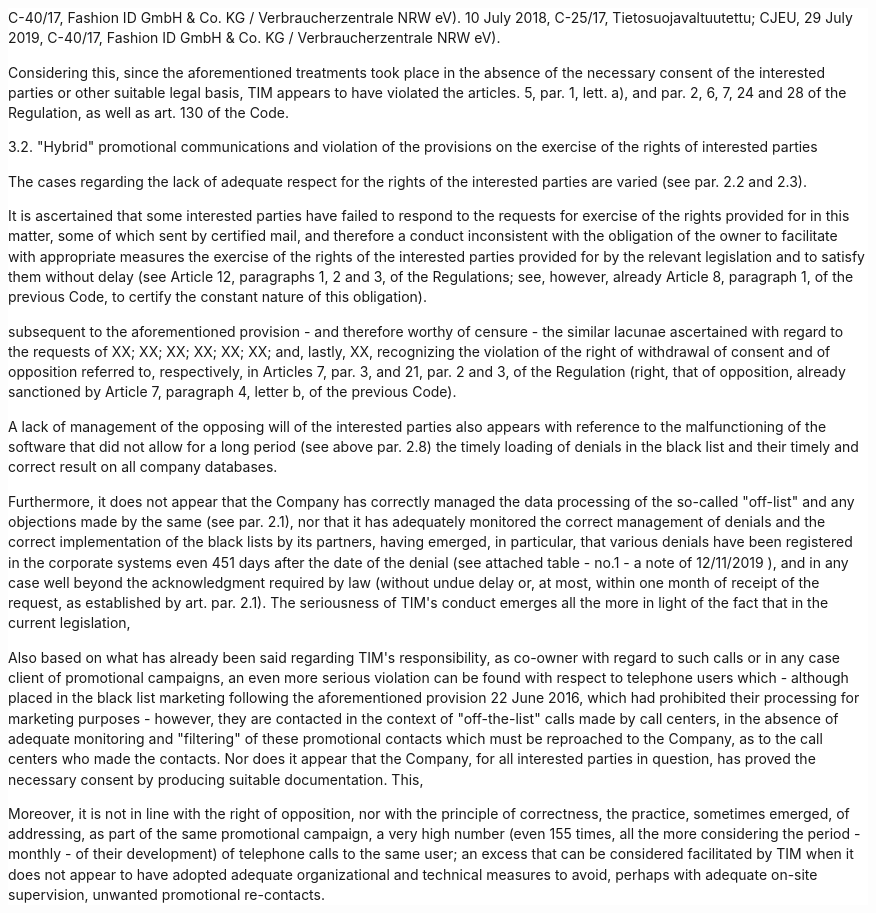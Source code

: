 C-40/17, Fashion ID GmbH & Co. KG / Verbraucherzentrale NRW eV). 10 July 2018, C-25/17, Tietosuojavaltuutettu; CJEU, 29 July 2019, C-40/17, Fashion ID GmbH & Co. KG / Verbraucherzentrale NRW eV).

Considering this, since the aforementioned treatments took place in the absence of the necessary consent of the interested parties or other suitable legal basis, TIM appears to have violated the articles. 5, par. 1, lett. a), and par. 2, 6, 7, 24 and 28 of the Regulation, as well as art. 130 of the Code.

3.2. "Hybrid" promotional communications and violation of the provisions on the exercise of the rights of interested parties

The cases regarding the lack of adequate respect for the rights of the interested parties are varied (see par. 2.2 and 2.3).

It is ascertained that some interested parties have failed to respond to the requests for exercise of the rights provided for in this matter, some of which sent by certified mail, and therefore a conduct inconsistent with the obligation of the owner to facilitate with appropriate measures the exercise of the rights of the interested parties provided for by the relevant legislation and to satisfy them without delay (see Article 12, paragraphs 1, 2 and 3, of the Regulations; see, however, already Article 8, paragraph 1, of the previous Code, to certify the constant nature of this obligation).

subsequent to the aforementioned provision - and therefore worthy of censure - the similar lacunae ascertained with regard to the requests of XX; XX; XX; XX; XX; XX; and, lastly, XX, recognizing the violation of the right of withdrawal of consent and of opposition referred to, respectively, in Articles 7, par. 3, and 21, par. 2 and 3, of the Regulation (right, that of opposition, already sanctioned by Article 7, paragraph 4, letter b, of the previous Code).

A lack of management of the opposing will of the interested parties also appears with reference to the malfunctioning of the software that did not allow for a long period (see above par. 2.8) the timely loading of denials in the black list and their timely and correct result on all company databases.

Furthermore, it does not appear that the Company has correctly managed the data processing of the so-called "off-list" and any objections made by the same (see par. 2.1), nor that it has adequately monitored the correct management of denials and the correct implementation of the black lists by its partners, having emerged, in particular, that various denials have been registered in the corporate systems even 451 days after the date of the denial (see attached table - no.1 - a note of 12/11/2019 ), and in any case well beyond the acknowledgment required by law (without undue delay or, at most, within one month of receipt of the request, as established by art. par. 2.1). The seriousness of TIM's conduct emerges all the more in light of the fact that in the current legislation, 

Also based on what has already been said regarding TIM's responsibility, as co-owner with regard to such calls or in any case client of promotional campaigns, an even more serious violation can be found with respect to telephone users which - although placed in the black list marketing following the aforementioned provision 22 June 2016, which had prohibited their processing for marketing purposes - however, they are contacted in the context of "off-the-list" calls made by call centers, in the absence of adequate monitoring and "filtering" of these promotional contacts which must be reproached to the Company, as to the call centers who made the contacts. Nor does it appear that the Company, for all interested parties in question, has proved the necessary consent by producing suitable documentation. This,

Moreover, it is not in line with the right of opposition, nor with the principle of correctness, the practice, sometimes emerged, of addressing, as part of the same promotional campaign, a very high number (even 155 times, all the more considering the period - monthly - of their development) of telephone calls to the same user; an excess that can be considered facilitated by TIM when it does not appear to have adopted adequate organizational and technical measures to avoid, perhaps with adequate on-site supervision, unwanted promotional re-contacts.
